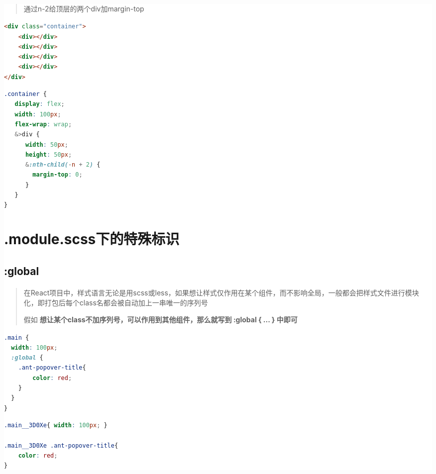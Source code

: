 > 通过n-2给顶层的两个div加margin-top

```html
<div class="container">
    <div></div>
    <div></div>
    <div></div>
    <div></div>
</div>
```

```scss
.container {
   display: flex;
   width: 100px;
   flex-wrap: wrap;
   &>div {
      width: 50px;
      height: 50px;
      &:nth-child(-n + 2) {
        margin-top: 0;
      }
   } 
}

```

# .module.scss下的特殊标识

## :global

> 在React项目中，样式语言无论是用scss或less，如果想让样式仅作用在某个组件，而不影响全局，一般都会把样式文件进行模块化，即打包后每个class名都会被自动加上一串唯一的序列号
>
> 假如 **想让某个class不加序列号，可以作用到其他组件，那么就写到 :global { ... } 中即可**

```scss
.main {
  width: 100px;
  :global {
    .ant-popover-title{
        color: red;
    }
  }
}
```

```css
.main__3D0Xe{ width: 100px; }
 
.main__3D0Xe .ant-popover-title{
    color: red;
}
```
